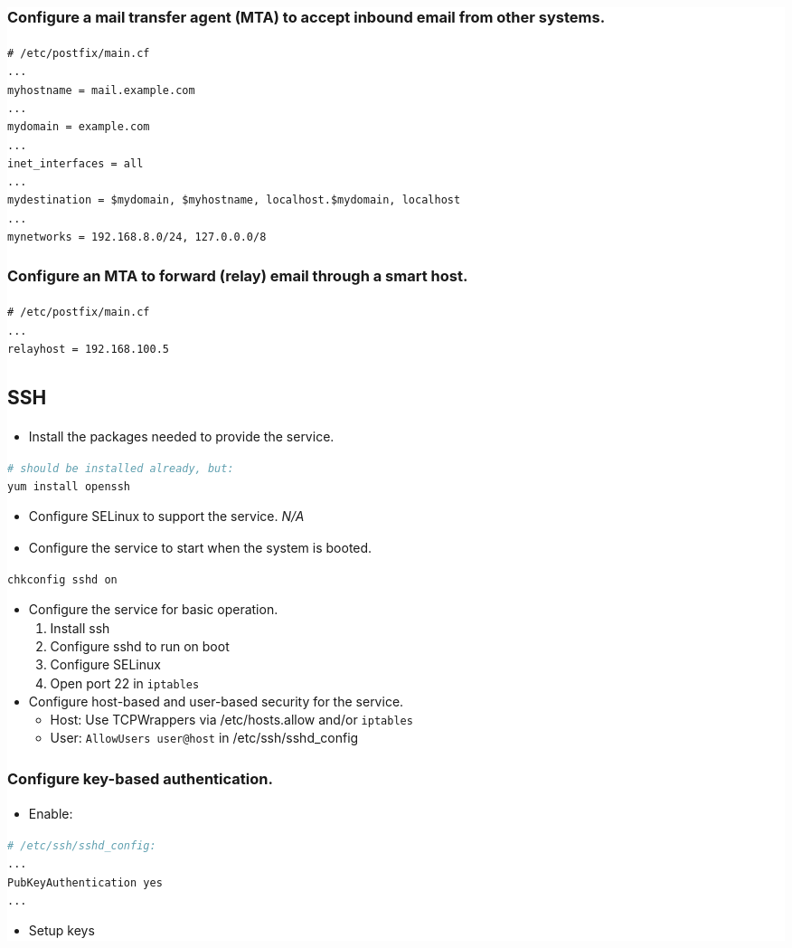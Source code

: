 ### Configure a mail transfer agent (MTA) to accept inbound email from other systems.
```postfix
# /etc/postfix/main.cf
...
myhostname = mail.example.com
...
mydomain = example.com
...
inet_interfaces = all
...
mydestination = $mydomain, $myhostname, localhost.$mydomain, localhost
...
mynetworks = 192.168.8.0/24, 127.0.0.0/8
```
### Configure an MTA to forward (relay) email through a smart host.
```postfix
# /etc/postfix/main.cf
...
relayhost = 192.168.100.5
```

## SSH
* Install the packages needed to provide the service.

```bash
# should be installed already, but:
yum install openssh
```
* Configure SELinux to support the service.
*N/A*

* Configure the service to start when the system is booted.

```bash
chkconfig sshd on
```
* Configure the service for basic operation.
  1. Install ssh
  2. Configure sshd to run on boot
  3. Configure SELinux
  4. Open port 22 in `iptables`
* Configure host-based and user-based security for the service.
  * Host: Use TCPWrappers via /etc/hosts.allow and/or `iptables`
  * User: `AllowUsers user@host` in /etc/ssh/sshd_config

### Configure key-based authentication.
* Enable:

```bash
# /etc/ssh/sshd_config:
...
PubKeyAuthentication yes
...
```
* Setup keys

